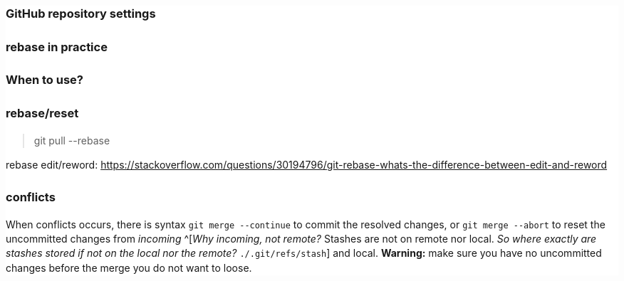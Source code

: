 ### GitHub repository settings

### rebase in practice

### When to use?

### rebase/reset

>git pull --rebase

rebase edit/reword: <https://stackoverflow.com/questions/30194796/git-rebase-whats-the-difference-between-edit-and-reword>

### conflicts

When conflicts occurs, there is syntax `git merge --continue` to commit the resolved changes, or `git merge --abort` to reset the uncommitted changes from *incoming* ^[*Why incoming, not remote?* Stashes are not on remote nor local.
*So where exactly are stashes stored if not on the local nor the remote?* `./.git/refs/stash`] and local. **Warning:** make sure you have no uncommitted changes before the merge you do not want to loose.
